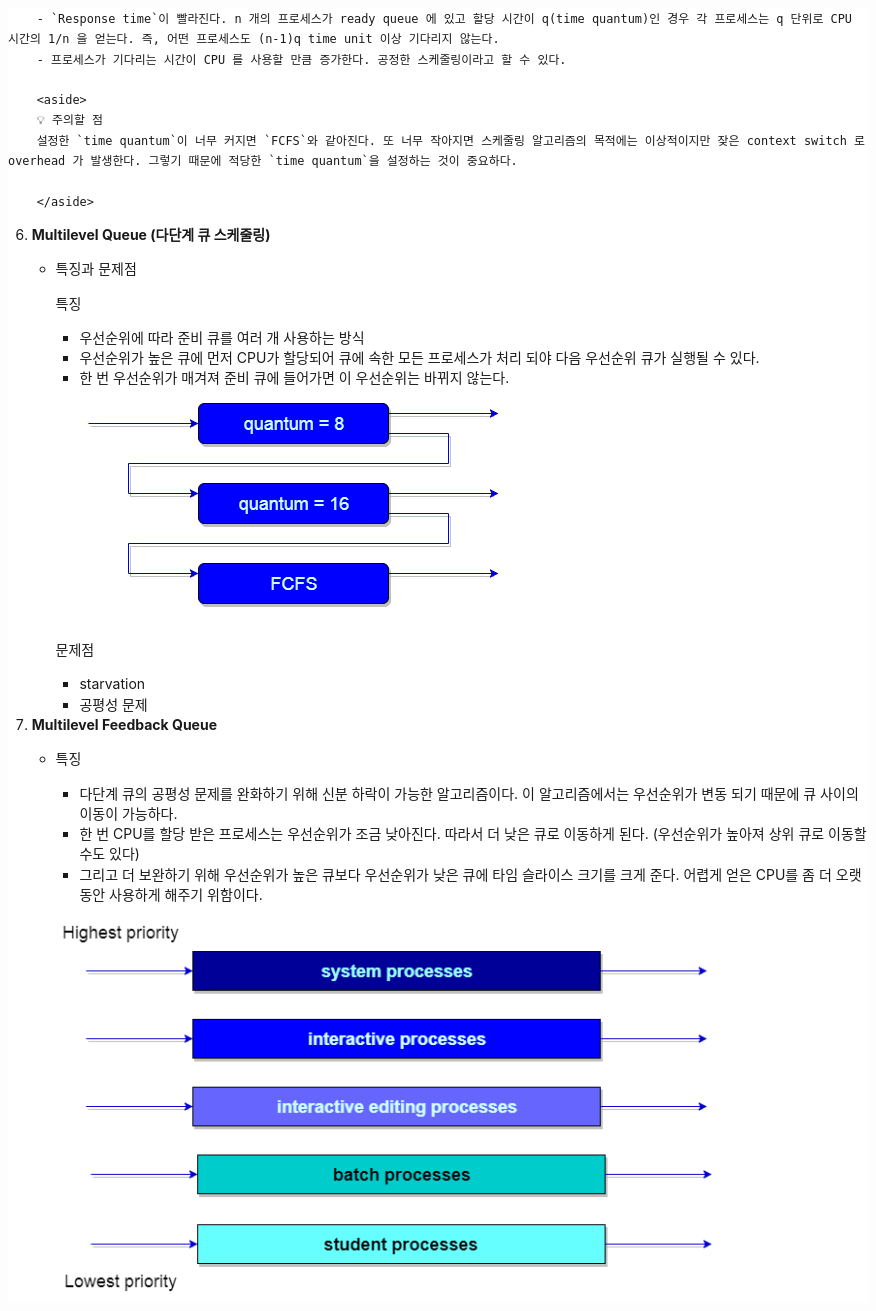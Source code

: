         - `Response time`이 빨라진다. n 개의 프로세스가 ready queue 에 있고 할당 시간이 q(time quantum)인 경우 각 프로세스는 q 단위로 CPU 시간의 1/n 을 얻는다. 즉, 어떤 프로세스도 (n-1)q time unit 이상 기다리지 않는다.
        - 프로세스가 기다리는 시간이 CPU 를 사용할 만큼 증가한다. 공정한 스케줄링이라고 할 수 있다.
        
        <aside>
        💡 주의할 점
        설정한 `time quantum`이 너무 커지면 `FCFS`와 같아진다. 또 너무 작아지면 스케줄링 알고리즘의 목적에는 이상적이지만 잦은 context switch 로 overhead 가 발생한다. 그렇기 때문에 적당한 `time quantum`을 설정하는 것이 중요하다.
        
        </aside>
        
6. **Multilevel Queue (다단계 큐 스케줄링)**
    - 특징과 문제점
        
        특징
        
        - 우선순위에 따라 준비 큐를 여러 개 사용하는 방식
        - 우선순위가 높은 큐에 먼저 CPU가 할당되어 큐에 속한 모든 프로세스가 처리 되야 다음 우선순위 큐가 실행될 수 있다.
        - 한 번 우선순위가 매겨져 준비 큐에 들어가면 이 우선순위는 바뀌지 않는다.
        
        ![Untitled](https://github.com/Butterfly-effect-19/Study_for_Beginner/blob/main/image/8-1.png)
        
        문제점
        
        - starvation
        - 공평성 문제
7. **Multilevel Feedback Queue**
    - 특징
        - 다단계 큐의 공평성 문제를 완화하기 위해 신분 하락이 가능한 알고리즘이다. 이 알고리즘에서는 우선순위가 변동 되기 때문에 큐 사이의 이동이 가능하다.
        - 한 번 CPU를 할당 받은 프로세스는 우선순위가 조금 낮아진다. 따라서 더 낮은 큐로 이동하게 된다. (우선순위가 높아져 상위 큐로 이동할 수도 있다)
        - 그리고 더 보완하기 위해 우선순위가 높은 큐보다 우선순위가 낮은 큐에 타임 슬라이스 크기를 크게 준다. 어렵게 얻은 CPU를 좀 더 오랫동안 사용하게 해주기 위함이다.
        
        ![Untitled](https://github.com/Butterfly-effect-19/Study_for_Beginner/blob/main/image/8-2.png)
        